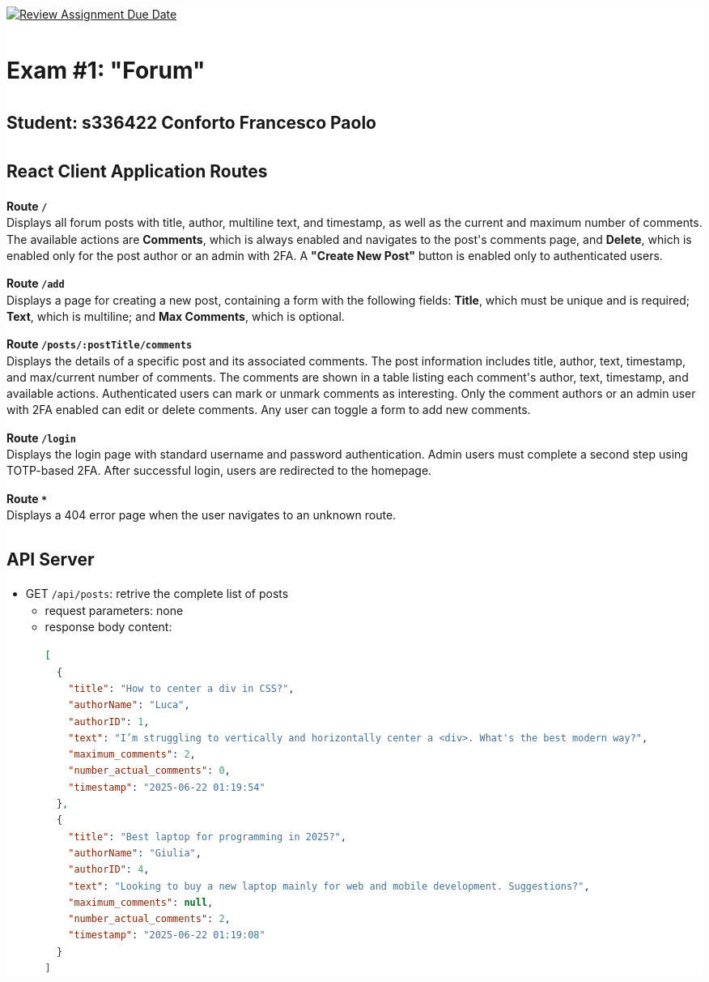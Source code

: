 [![Review Assignment Due Date](https://classroom.github.com/assets/deadline-readme-button-22041afd0340ce965d47ae6ef1cefeee28c7c493a6346c4f15d667ab976d596c.svg)](https://classroom.github.com/a/6EO6Vzam)
# Exam #1: "Forum"
## Student: s336422 Conforto Francesco Paolo 

## React Client Application Routes

**Route `/`**  
Displays all forum posts with title, author, multiline text, and timestamp, as well as the current and maximum number of comments. The available actions are **Comments**, which is always enabled and navigates to the post's comments page, and **Delete**, which is enabled only for the post author or an admin with 2FA. A **"Create New Post"** button is enabled only to authenticated users.

**Route `/add`**  
Displays a page for creating a new post, containing a form with the following fields: **Title**, which must be unique and is required; **Text**, which is multiline; and **Max Comments**, which is optional.

**Route `/posts/:postTitle/comments`**  
Displays the details of a specific post and its associated comments. The post information includes title, author, text, timestamp, and max/current number of comments. The comments are shown in a table listing each comment's author, text, timestamp, and available actions. Authenticated users can mark or unmark comments as interesting. Only the comment authors or an admin user with 2FA enabled can edit or delete comments. Any user can toggle a form to add new comments.

**Route `/login`**  
Displays the login page with standard username and password authentication. Admin users must complete a second step using TOTP-based 2FA. After successful login, users are redirected to the homepage.

**Route `*`**  
Displays a 404 error page when the user navigates to an unknown route.



## API Server


- GET `/api/posts`: retrive the complete list of posts
  - request parameters: none
  - response body content:
    ```json
    [
      {
        "title": "How to center a div in CSS?",
        "authorName": "Luca",
        "authorID": 1,
        "text": "I’m struggling to vertically and horizontally center a <div>. What's the best modern way?",
        "maximum_comments": 2,
        "number_actual_comments": 0,
        "timestamp": "2025-06-22 01:19:54"
      },
      {
        "title": "Best laptop for programming in 2025?",
        "authorName": "Giulia",
        "authorID": 4,
        "text": "Looking to buy a new laptop mainly for web and mobile development. Suggestions?",
        "maximum_comments": null,
        "number_actual_comments": 2,
        "timestamp": "2025-06-22 01:19:08"
      }
    ]
    ```